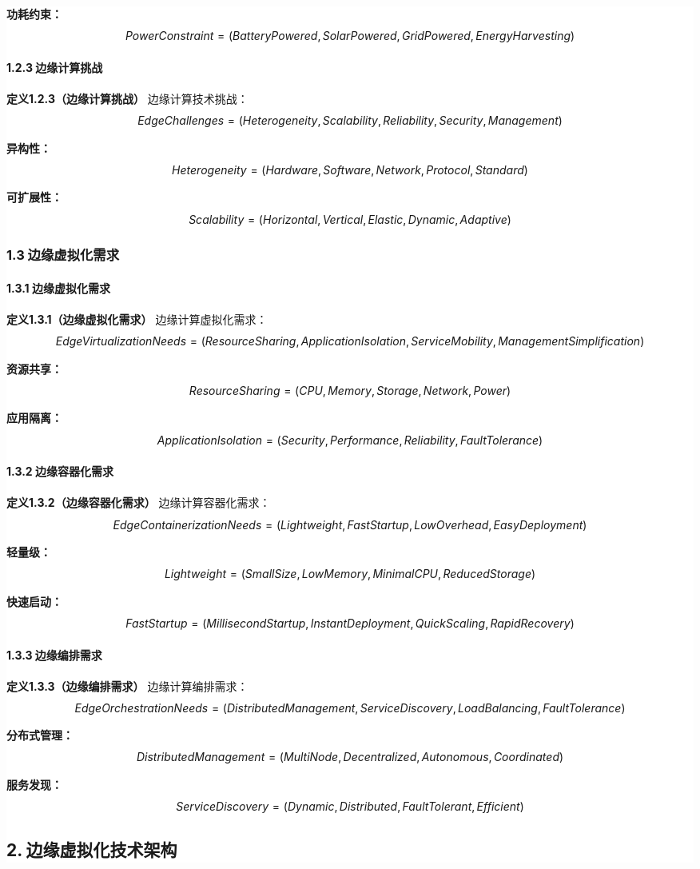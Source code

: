 **功耗约束：**
$$PowerConstraint = (BatteryPowered, SolarPowered, GridPowered, EnergyHarvesting)$$

#### 1.2.3 边缘计算挑战

**定义1.2.3（边缘计算挑战）**
边缘计算技术挑战：
$$EdgeChallenges = (Heterogeneity, Scalability, Reliability, Security, Management)$$

**异构性：**
$$Heterogeneity = (Hardware, Software, Network, Protocol, Standard)$$

**可扩展性：**
$$Scalability = (Horizontal, Vertical, Elastic, Dynamic, Adaptive)$$

### 1.3 边缘虚拟化需求

#### 1.3.1 边缘虚拟化需求

**定义1.3.1（边缘虚拟化需求）**
边缘计算虚拟化需求：
$$EdgeVirtualizationNeeds = (ResourceSharing, ApplicationIsolation, ServiceMobility, ManagementSimplification)$$

**资源共享：**
$$ResourceSharing = (CPU, Memory, Storage, Network, Power)$$

**应用隔离：**
$$ApplicationIsolation = (Security, Performance, Reliability, FaultTolerance)$$

#### 1.3.2 边缘容器化需求

**定义1.3.2（边缘容器化需求）**
边缘计算容器化需求：
$$EdgeContainerizationNeeds = (Lightweight, FastStartup, LowOverhead, EasyDeployment)$$

**轻量级：**
$$Lightweight = (SmallSize, LowMemory, MinimalCPU, ReducedStorage)$$

**快速启动：**
$$FastStartup = (MillisecondStartup, InstantDeployment, QuickScaling, RapidRecovery)$$

#### 1.3.3 边缘编排需求

**定义1.3.3（边缘编排需求）**
边缘计算编排需求：
$$EdgeOrchestrationNeeds = (DistributedManagement, ServiceDiscovery, LoadBalancing, FaultTolerance)$$

**分布式管理：**
$$DistributedManagement = (MultiNode, Decentralized, Autonomous, Coordinated)$$

**服务发现：**
$$ServiceDiscovery = (Dynamic, Distributed, FaultTolerant, Efficient)$$

## 2. 边缘虚拟化技术架构
